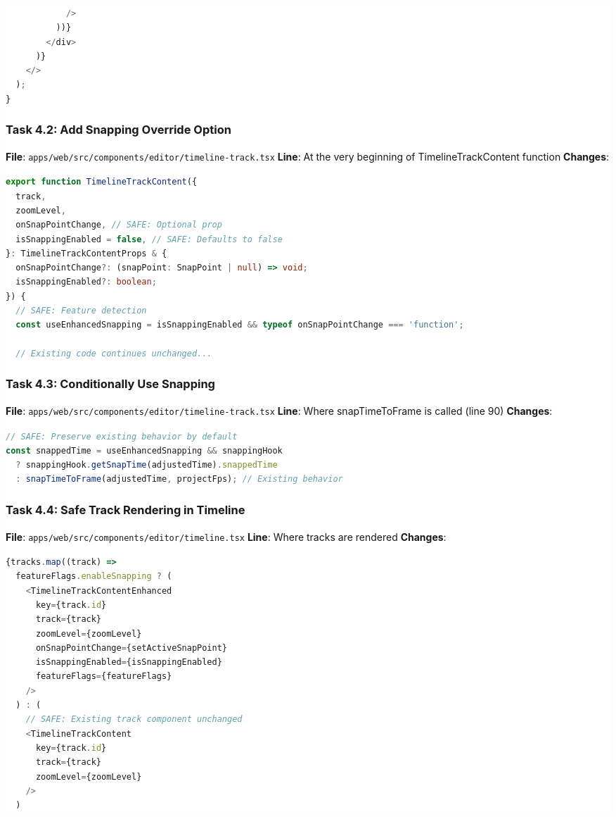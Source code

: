 ```typescript
            />
          ))}
        </div>
      )}
    </>
  );
}
```

### Task 4.2: Add Snapping Override Option
**File**: `apps/web/src/components/editor/timeline-track.tsx`
**Line**: At the very beginning of TimelineTrackContent function
**Changes**:
```typescript
export function TimelineTrackContent({
  track,
  zoomLevel,
  onSnapPointChange, // SAFE: Optional prop
  isSnappingEnabled = false, // SAFE: Defaults to false
}: TimelineTrackContentProps & { 
  onSnapPointChange?: (snapPoint: SnapPoint | null) => void;
  isSnappingEnabled?: boolean;
}) {
  // SAFE: Feature detection
  const useEnhancedSnapping = isSnappingEnabled && typeof onSnapPointChange === 'function';
  
  // Existing code continues unchanged...
```

### Task 4.3: Conditionally Use Snapping
**File**: `apps/web/src/components/editor/timeline-track.tsx`
**Line**: Where snapTimeToFrame is called (line 90)
**Changes**:
```typescript
// SAFE: Preserve existing behavior by default
const snappedTime = useEnhancedSnapping && snappingHook 
  ? snappingHook.getSnapTime(adjustedTime).snappedTime
  : snapTimeToFrame(adjustedTime, projectFps); // Existing behavior
```

### Task 4.4: Safe Track Rendering in Timeline
**File**: `apps/web/src/components/editor/timeline.tsx`
**Line**: Where tracks are rendered
**Changes**:
```typescript
{tracks.map((track) => 
  featureFlags.enableSnapping ? (
    <TimelineTrackContentEnhanced
      key={track.id}
      track={track}
      zoomLevel={zoomLevel}
      onSnapPointChange={setActiveSnapPoint}
      isSnappingEnabled={isSnappingEnabled}
      featureFlags={featureFlags}
    />
  ) : (
    // SAFE: Existing track component unchanged
    <TimelineTrackContent
      key={track.id}
      track={track}
      zoomLevel={zoomLevel}
    />
  )
```